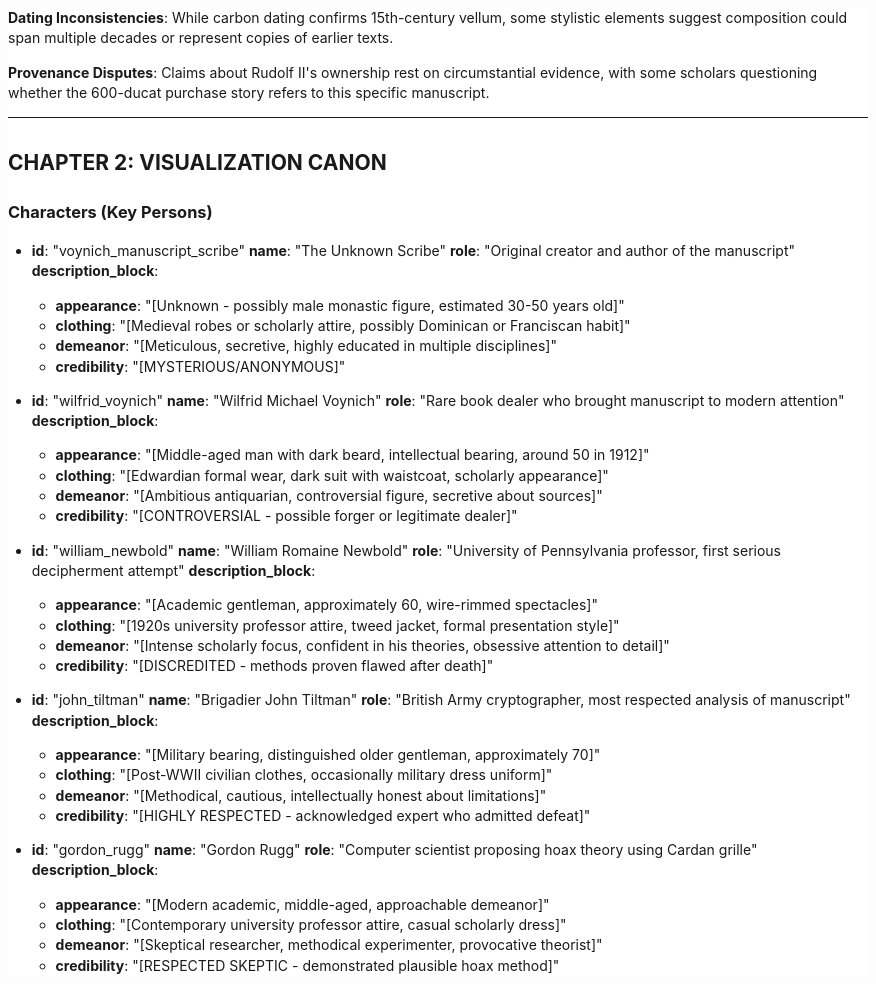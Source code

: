 **Dating Inconsistencies**: While carbon dating confirms 15th-century vellum, some stylistic elements suggest composition could span multiple decades or represent copies of earlier texts.

**Provenance Disputes**: Claims about Rudolf II's ownership rest on circumstantial evidence, with some scholars questioning whether the 600-ducat purchase story refers to this specific manuscript.

---

## CHAPTER 2: VISUALIZATION CANON

### Characters (Key Persons)

- **id**: "voynich_manuscript_scribe"
  **name**: "The Unknown Scribe"
  **role**: "Original creator and author of the manuscript"
  **description_block**:
    - **appearance**: "[Unknown - possibly male monastic figure, estimated 30-50 years old]"
    - **clothing**: "[Medieval robes or scholarly attire, possibly Dominican or Franciscan habit]"
    - **demeanor**: "[Meticulous, secretive, highly educated in multiple disciplines]"
    - **credibility**: "[MYSTERIOUS/ANONYMOUS]"

- **id**: "wilfrid_voynich"
  **name**: "Wilfrid Michael Voynich"
  **role**: "Rare book dealer who brought manuscript to modern attention"
  **description_block**:
    - **appearance**: "[Middle-aged man with dark beard, intellectual bearing, around 50 in 1912]"
    - **clothing**: "[Edwardian formal wear, dark suit with waistcoat, scholarly appearance]"
    - **demeanor**: "[Ambitious antiquarian, controversial figure, secretive about sources]"
    - **credibility**: "[CONTROVERSIAL - possible forger or legitimate dealer]"

- **id**: "william_newbold"
  **name**: "William Romaine Newbold"
  **role**: "University of Pennsylvania professor, first serious decipherment attempt"
  **description_block**:
    - **appearance**: "[Academic gentleman, approximately 60, wire-rimmed spectacles]"
    - **clothing**: "[1920s university professor attire, tweed jacket, formal presentation style]"
    - **demeanor**: "[Intense scholarly focus, confident in his theories, obsessive attention to detail]"
    - **credibility**: "[DISCREDITED - methods proven flawed after death]"

- **id**: "john_tiltman"
  **name**: "Brigadier John Tiltman"
  **role**: "British Army cryptographer, most respected analysis of manuscript"
  **description_block**:
    - **appearance**: "[Military bearing, distinguished older gentleman, approximately 70]"
    - **clothing**: "[Post-WWII civilian clothes, occasionally military dress uniform]"
    - **demeanor**: "[Methodical, cautious, intellectually honest about limitations]"
    - **credibility**: "[HIGHLY RESPECTED - acknowledged expert who admitted defeat]"

- **id**: "gordon_rugg"
  **name**: "Gordon Rugg"
  **role**: "Computer scientist proposing hoax theory using Cardan grille"
  **description_block**:
    - **appearance**: "[Modern academic, middle-aged, approachable demeanor]"
    - **clothing**: "[Contemporary university professor attire, casual scholarly dress]"
    - **demeanor**: "[Skeptical researcher, methodical experimenter, provocative theorist]"
    - **credibility**: "[RESPECTED SKEPTIC - demonstrated plausible hoax method]"
